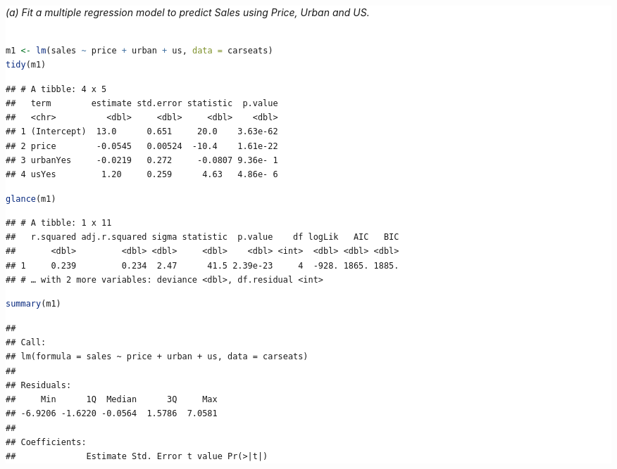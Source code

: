 
###### (a) Fit a multiple regression model to predict Sales using Price, Urban and US.

``` r
m1 <- lm(sales ~ price + urban + us, data = carseats)
tidy(m1)
```

    ## # A tibble: 4 x 5
    ##   term        estimate std.error statistic  p.value
    ##   <chr>          <dbl>     <dbl>     <dbl>    <dbl>
    ## 1 (Intercept)  13.0      0.651     20.0    3.63e-62
    ## 2 price        -0.0545   0.00524  -10.4    1.61e-22
    ## 3 urbanYes     -0.0219   0.272     -0.0807 9.36e- 1
    ## 4 usYes         1.20     0.259      4.63   4.86e- 6

``` r
glance(m1)
```

    ## # A tibble: 1 x 11
    ##   r.squared adj.r.squared sigma statistic  p.value    df logLik   AIC   BIC
    ##       <dbl>         <dbl> <dbl>     <dbl>    <dbl> <int>  <dbl> <dbl> <dbl>
    ## 1     0.239         0.234  2.47      41.5 2.39e-23     4  -928. 1865. 1885.
    ## # … with 2 more variables: deviance <dbl>, df.residual <int>

``` r
summary(m1)
```

    ## 
    ## Call:
    ## lm(formula = sales ~ price + urban + us, data = carseats)
    ## 
    ## Residuals:
    ##     Min      1Q  Median      3Q     Max 
    ## -6.9206 -1.6220 -0.0564  1.5786  7.0581 
    ## 
    ## Coefficients:
    ##              Estimate Std. Error t value Pr(>|t|)    
